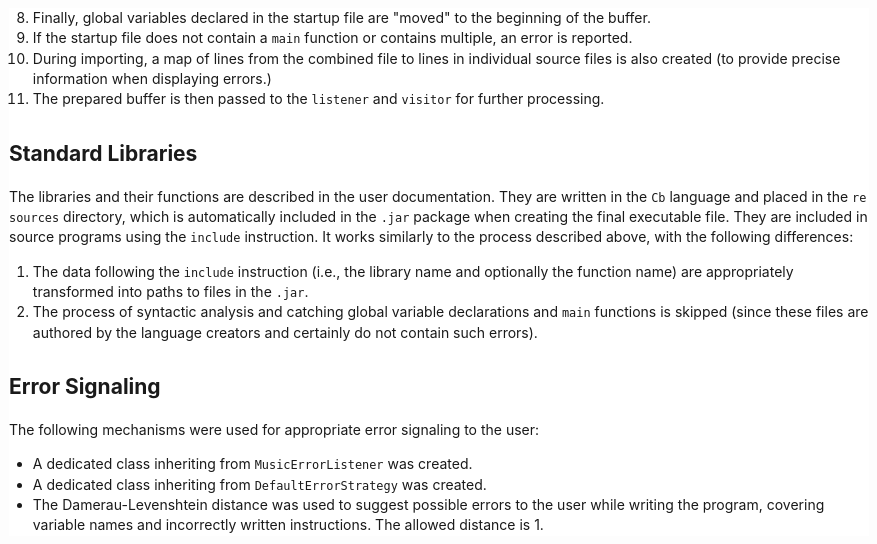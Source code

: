 8. Finally, global variables declared in the startup file are "moved" to the beginning of the buffer.
9. If the startup file does not contain a `main` function or contains multiple, an error is reported.
10. During importing, a map of lines from the combined file to lines in individual source files is also created (to provide precise information when displaying errors.)
11. The prepared buffer is then passed to the `listener` and `visitor` for further processing.

## Standard Libraries

The libraries and their functions are described in the user documentation. They are written in the `Cb` language and placed in the `resources` directory, which is automatically included in the `.jar` package when creating the final executable file. They are included in source programs using the `include` instruction. It works similarly to the process described above, with the following differences:
1. The data following the `include` instruction (i.e., the library name and optionally the function name) are appropriately transformed into paths to files in the `.jar`.
2. The process of syntactic analysis and catching global variable declarations and `main` functions is skipped (since these files are authored by the language creators and certainly do not contain such errors).

## Error Signaling

The following mechanisms were used for appropriate error signaling to the user:
- A dedicated class inheriting from `MusicErrorListener` was created.
- A dedicated class inheriting from `DefaultErrorStrategy` was created.
- The Damerau-Levenshtein distance was used to suggest possible errors to the user while writing the program, covering variable names and incorrectly written instructions. The allowed distance is 1.